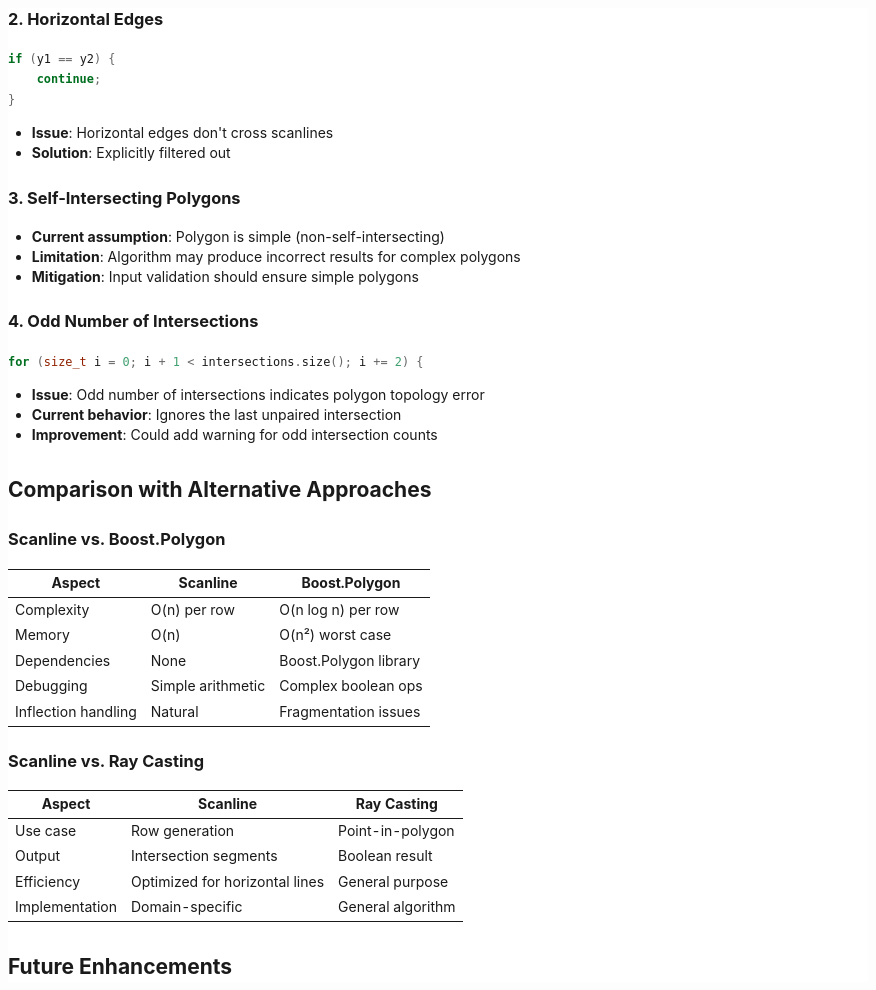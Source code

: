 ### 2. **Horizontal Edges**
```cpp
if (y1 == y2) {
    continue;
}
```
- **Issue**: Horizontal edges don't cross scanlines
- **Solution**: Explicitly filtered out

### 3. **Self-Intersecting Polygons**
- **Current assumption**: Polygon is simple (non-self-intersecting)
- **Limitation**: Algorithm may produce incorrect results for complex polygons
- **Mitigation**: Input validation should ensure simple polygons

### 4. **Odd Number of Intersections**
```cpp
for (size_t i = 0; i + 1 < intersections.size(); i += 2) {
```
- **Issue**: Odd number of intersections indicates polygon topology error
- **Current behavior**: Ignores the last unpaired intersection
- **Improvement**: Could add warning for odd intersection counts

## Comparison with Alternative Approaches

### Scanline vs. Boost.Polygon
| Aspect | Scanline | Boost.Polygon |
|--------|----------|---------------|
| Complexity | O(n) per row | O(n log n) per row |
| Memory | O(n) | O(n²) worst case |
| Dependencies | None | Boost.Polygon library |
| Debugging | Simple arithmetic | Complex boolean ops |
| Inflection handling | Natural | Fragmentation issues |

### Scanline vs. Ray Casting
| Aspect | Scanline | Ray Casting |
|--------|----------|-------------|
| Use case | Row generation | Point-in-polygon |
| Output | Intersection segments | Boolean result |
| Efficiency | Optimized for horizontal lines | General purpose |
| Implementation | Domain-specific | General algorithm |

## Future Enhancements
